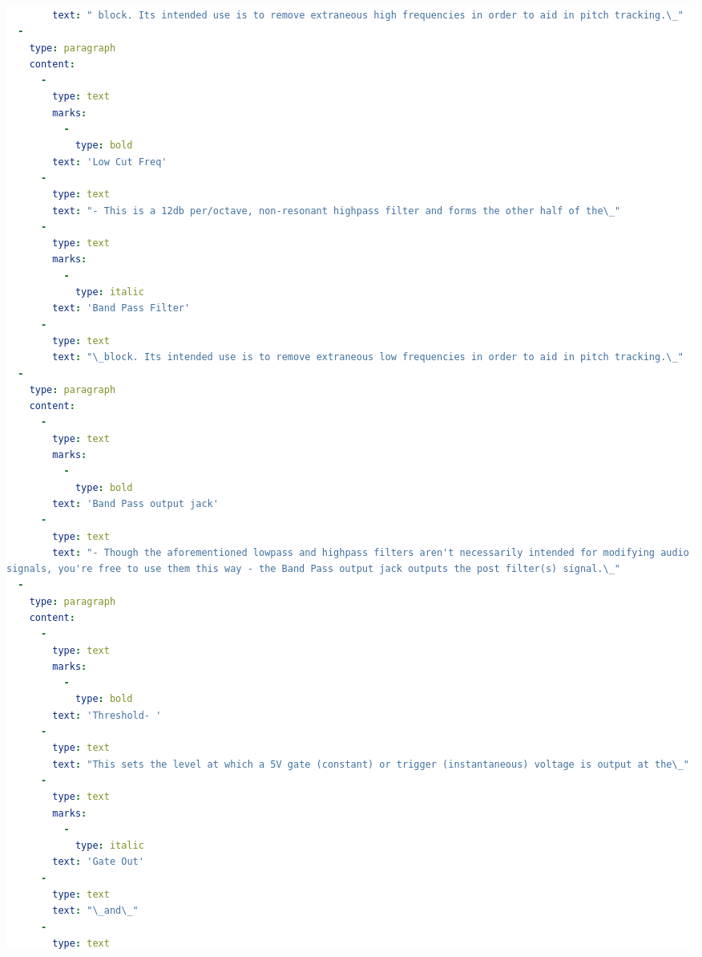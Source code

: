 ```yaml
        text: " block. Its intended use is to remove extraneous high frequencies in order to aid in pitch tracking.\_"
  -
    type: paragraph
    content:
      -
        type: text
        marks:
          -
            type: bold
        text: 'Low Cut Freq'
      -
        type: text
        text: "- This is a 12db per/octave, non-resonant highpass filter and forms the other half of the\_"
      -
        type: text
        marks:
          -
            type: italic
        text: 'Band Pass Filter'
      -
        type: text
        text: "\_block. Its intended use is to remove extraneous low frequencies in order to aid in pitch tracking.\_"
  -
    type: paragraph
    content:
      -
        type: text
        marks:
          -
            type: bold
        text: 'Band Pass output jack'
      -
        type: text
        text: "- Though the aforementioned lowpass and highpass filters aren't necessarily intended for modifying audio signals, you're free to use them this way - the Band Pass output jack outputs the post filter(s) signal.\_"
  -
    type: paragraph
    content:
      -
        type: text
        marks:
          -
            type: bold
        text: 'Threshold- '
      -
        type: text
        text: "This sets the level at which a 5V gate (constant) or trigger (instantaneous) voltage is output at the\_"
      -
        type: text
        marks:
          -
            type: italic
        text: 'Gate Out'
      -
        type: text
        text: "\_and\_"
      -
        type: text
```